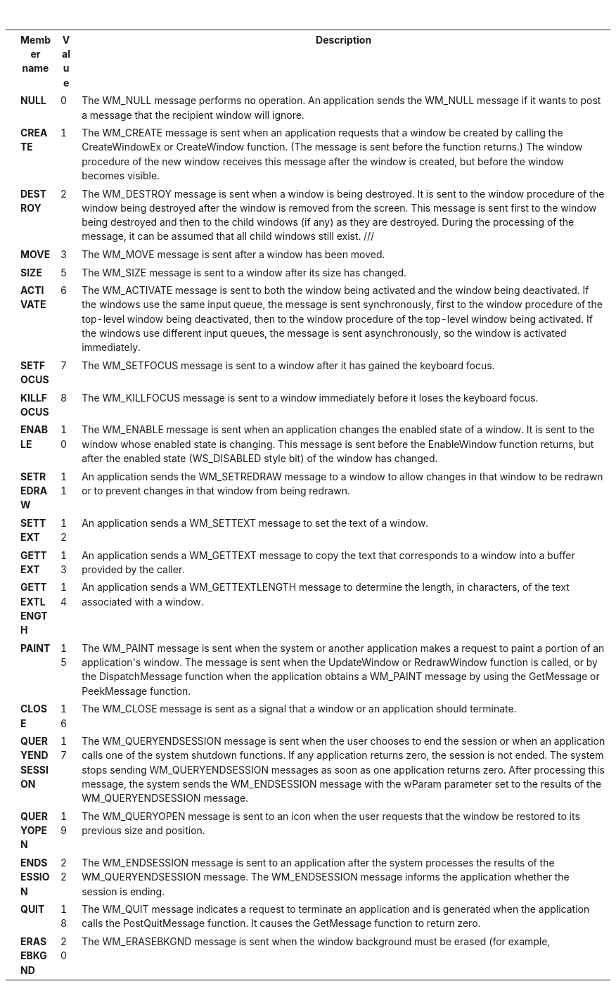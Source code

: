 &nbsp;<table><tr><th></th><th>Member name</th><th>Value</th><th>Description</th></tr><tr><td /><td target="F:Couldron.WindowsMessages.NULL">**NULL**</td><td>0</td><td>The WM_NULL message performs no operation. An application sends the WM_NULL message if it wants to post a message that the recipient window will ignore.</td></tr><tr><td /><td target="F:Couldron.WindowsMessages.CREATE">**CREATE**</td><td>1</td><td>The WM_CREATE message is sent when an application requests that a window be created by calling the CreateWindowEx or CreateWindow function. (The message is sent before the function returns.) The window procedure of the new window receives this message after the window is created, but before the window becomes visible.</td></tr><tr><td /><td target="F:Couldron.WindowsMessages.DESTROY">**DESTROY**</td><td>2</td><td>The WM_DESTROY message is sent when a window is being destroyed. It is sent to the window procedure of the window being destroyed after the window is removed from the screen. This message is sent first to the window being destroyed and then to the child windows (if any) as they are destroyed. During the processing of the message, it can be assumed that all child windows still exist. ///</td></tr><tr><td /><td target="F:Couldron.WindowsMessages.MOVE">**MOVE**</td><td>3</td><td>The WM_MOVE message is sent after a window has been moved.</td></tr><tr><td /><td target="F:Couldron.WindowsMessages.SIZE">**SIZE**</td><td>5</td><td>The WM_SIZE message is sent to a window after its size has changed.</td></tr><tr><td /><td target="F:Couldron.WindowsMessages.ACTIVATE">**ACTIVATE**</td><td>6</td><td>The WM_ACTIVATE message is sent to both the window being activated and the window being deactivated. If the windows use the same input queue, the message is sent synchronously, first to the window procedure of the top-level window being deactivated, then to the window procedure of the top-level window being activated. If the windows use different input queues, the message is sent asynchronously, so the window is activated immediately.</td></tr><tr><td /><td target="F:Couldron.WindowsMessages.SETFOCUS">**SETFOCUS**</td><td>7</td><td>The WM_SETFOCUS message is sent to a window after it has gained the keyboard focus.</td></tr><tr><td /><td target="F:Couldron.WindowsMessages.KILLFOCUS">**KILLFOCUS**</td><td>8</td><td>The WM_KILLFOCUS message is sent to a window immediately before it loses the keyboard focus.</td></tr><tr><td /><td target="F:Couldron.WindowsMessages.ENABLE">**ENABLE**</td><td>10</td><td>The WM_ENABLE message is sent when an application changes the enabled state of a window. It is sent to the window whose enabled state is changing. This message is sent before the EnableWindow function returns, but after the enabled state (WS_DISABLED style bit) of the window has changed.</td></tr><tr><td /><td target="F:Couldron.WindowsMessages.SETREDRAW">**SETREDRAW**</td><td>11</td><td>An application sends the WM_SETREDRAW message to a window to allow changes in that window to be redrawn or to prevent changes in that window from being redrawn.</td></tr><tr><td /><td target="F:Couldron.WindowsMessages.SETTEXT">**SETTEXT**</td><td>12</td><td>An application sends a WM_SETTEXT message to set the text of a window.</td></tr><tr><td /><td target="F:Couldron.WindowsMessages.GETTEXT">**GETTEXT**</td><td>13</td><td>An application sends a WM_GETTEXT message to copy the text that corresponds to a window into a buffer provided by the caller.</td></tr><tr><td /><td target="F:Couldron.WindowsMessages.GETTEXTLENGTH">**GETTEXTLENGTH**</td><td>14</td><td>An application sends a WM_GETTEXTLENGTH message to determine the length, in characters, of the text associated with a window.</td></tr><tr><td /><td target="F:Couldron.WindowsMessages.PAINT">**PAINT**</td><td>15</td><td>The WM_PAINT message is sent when the system or another application makes a request to paint a portion of an application's window. The message is sent when the UpdateWindow or RedrawWindow function is called, or by the DispatchMessage function when the application obtains a WM_PAINT message by using the GetMessage or PeekMessage function.</td></tr><tr><td /><td target="F:Couldron.WindowsMessages.CLOSE">**CLOSE**</td><td>16</td><td>The WM_CLOSE message is sent as a signal that a window or an application should terminate.</td></tr><tr><td /><td target="F:Couldron.WindowsMessages.QUERYENDSESSION">**QUERYENDSESSION**</td><td>17</td><td>The WM_QUERYENDSESSION message is sent when the user chooses to end the session or when an application calls one of the system shutdown functions. If any application returns zero, the session is not ended. The system stops sending WM_QUERYENDSESSION messages as soon as one application returns zero. After processing this message, the system sends the WM_ENDSESSION message with the wParam parameter set to the results of the WM_QUERYENDSESSION message.</td></tr><tr><td /><td target="F:Couldron.WindowsMessages.QUERYOPEN">**QUERYOPEN**</td><td>19</td><td>The WM_QUERYOPEN message is sent to an icon when the user requests that the window be restored to its previous size and position.</td></tr><tr><td /><td target="F:Couldron.WindowsMessages.ENDSESSION">**ENDSESSION**</td><td>22</td><td>The WM_ENDSESSION message is sent to an application after the system processes the results of the WM_QUERYENDSESSION message. The WM_ENDSESSION message informs the application whether the session is ending.</td></tr><tr><td /><td target="F:Couldron.WindowsMessages.QUIT">**QUIT**</td><td>18</td><td>The WM_QUIT message indicates a request to terminate an application and is generated when the application calls the PostQuitMessage function. It causes the GetMessage function to return zero.</td></tr><tr><td /><td target="F:Couldron.WindowsMessages.ERASEBKGND">**ERASEBKGND**</td><td>20</td><td>The WM_ERASEBKGND message is sent when the window background must be erased (for example,
